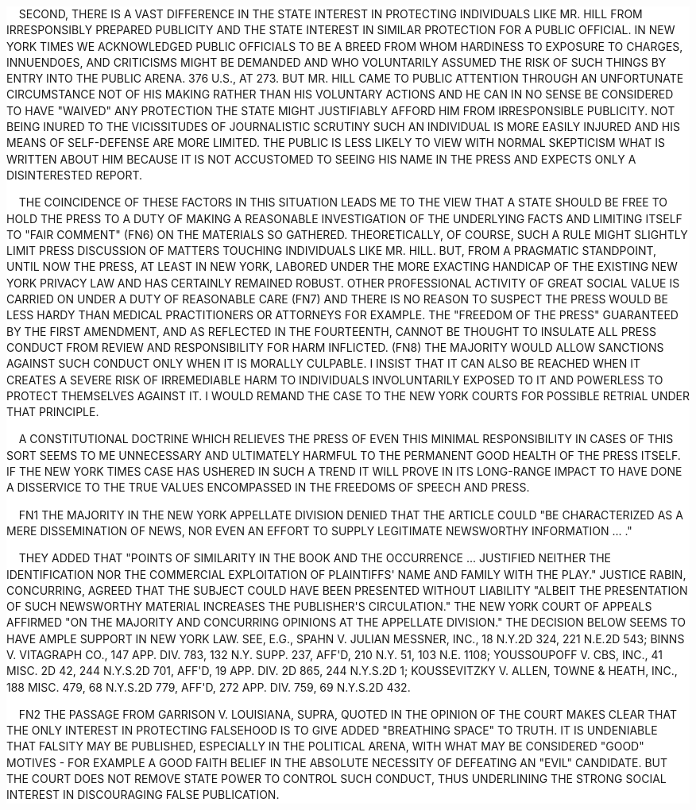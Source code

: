     SECOND, THERE IS A VAST DIFFERENCE IN THE STATE INTEREST IN PROTECTING INDIVIDUALS LIKE MR. HILL FROM IRRESPONSIBLY PREPARED PUBLICITY AND THE STATE INTEREST IN SIMILAR PROTECTION FOR A PUBLIC OFFICIAL.  IN NEW YORK TIMES WE ACKNOWLEDGED PUBLIC OFFICIALS TO BE A BREED FROM WHOM HARDINESS TO EXPOSURE TO CHARGES, INNUENDOES, AND CRITICISMS MIGHT BE DEMANDED AND WHO VOLUNTARILY ASSUMED THE RISK OF SUCH THINGS BY ENTRY INTO THE PUBLIC ARENA.  376 U.S., AT 273.  BUT MR. HILL CAME TO PUBLIC ATTENTION THROUGH AN UNFORTUNATE CIRCUMSTANCE NOT OF HIS MAKING RATHER THAN HIS VOLUNTARY ACTIONS AND HE CAN IN NO SENSE BE CONSIDERED TO HAVE "WAIVED" ANY PROTECTION THE STATE MIGHT JUSTIFIABLY AFFORD HIM FROM IRRESPONSIBLE PUBLICITY.  NOT BEING INURED TO THE VICISSITUDES OF JOURNALISTIC SCRUTINY SUCH AN INDIVIDUAL IS MORE EASILY INJURED AND HIS MEANS OF SELF-DEFENSE ARE MORE LIMITED.  THE PUBLIC IS LESS LIKELY TO VIEW WITH NORMAL SKEPTICISM WHAT IS WRITTEN ABOUT HIM BECAUSE IT IS NOT ACCUSTOMED TO SEEING HIS NAME IN THE PRESS AND EXPECTS ONLY A DISINTERESTED REPORT.

    THE COINCIDENCE OF THESE FACTORS IN THIS SITUATION LEADS ME TO THE VIEW THAT A STATE SHOULD BE FREE TO HOLD THE PRESS TO A DUTY OF MAKING A REASONABLE INVESTIGATION OF THE UNDERLYING FACTS AND LIMITING ITSELF TO "FAIR COMMENT"  (FN6) ON THE MATERIALS SO GATHERED.  THEORETICALLY, OF COURSE, SUCH A RULE MIGHT SLIGHTLY LIMIT PRESS DISCUSSION OF MATTERS TOUCHING INDIVIDUALS LIKE MR. HILL.  BUT, FROM A PRAGMATIC STANDPOINT, UNTIL NOW THE PRESS, AT LEAST IN NEW YORK, LABORED UNDER THE MORE EXACTING HANDICAP OF THE EXISTING NEW YORK PRIVACY LAW AND HAS CERTAINLY REMAINED ROBUST.  OTHER PROFESSIONAL ACTIVITY OF GREAT SOCIAL VALUE IS CARRIED ON UNDER A DUTY OF REASONABLE CARE  (FN7) AND THERE IS NO REASON TO SUSPECT THE PRESS WOULD BE LESS HARDY THAN MEDICAL PRACTITIONERS OR ATTORNEYS FOR EXAMPLE.  THE "FREEDOM OF THE PRESS" GUARANTEED BY THE FIRST AMENDMENT, AND AS REFLECTED IN THE FOURTEENTH, CANNOT BE THOUGHT TO INSULATE ALL PRESS CONDUCT FROM REVIEW AND RESPONSIBILITY FOR HARM INFLICTED.  (FN8)  THE MAJORITY WOULD ALLOW SANCTIONS AGAINST SUCH CONDUCT ONLY WHEN IT IS MORALLY CULPABLE.  I INSIST THAT IT CAN ALSO BE REACHED WHEN IT CREATES A SEVERE RISK OF IRREMEDIABLE HARM TO INDIVIDUALS INVOLUNTARILY EXPOSED TO IT AND POWERLESS TO PROTECT THEMSELVES AGAINST IT.  I WOULD REMAND THE CASE TO THE NEW YORK COURTS FOR POSSIBLE RETRIAL UNDER THAT PRINCIPLE.

    A CONSTITUTIONAL DOCTRINE WHICH RELIEVES THE PRESS OF EVEN THIS MINIMAL RESPONSIBILITY IN CASES OF THIS SORT SEEMS TO ME UNNECESSARY AND ULTIMATELY HARMFUL TO THE PERMANENT GOOD HEALTH OF THE PRESS ITSELF.  IF THE NEW YORK TIMES CASE HAS USHERED IN SUCH A TREND IT WILL PROVE IN ITS LONG-RANGE IMPACT TO HAVE DONE A DISSERVICE TO THE TRUE VALUES ENCOMPASSED IN THE FREEDOMS OF SPEECH AND PRESS.

    FN1  THE MAJORITY IN THE NEW YORK APPELLATE DIVISION DENIED THAT THE ARTICLE COULD "BE CHARACTERIZED AS A MERE DISSEMINATION OF NEWS, NOR EVEN AN EFFORT TO SUPPLY LEGITIMATE NEWSWORTHY INFORMATION  ...  ."

    THEY ADDED THAT "POINTS OF SIMILARITY IN THE BOOK AND THE OCCURRENCE ... JUSTIFIED NEITHER THE IDENTIFICATION NOR THE COMMERCIAL EXPLOITATION OF PLAINTIFFS' NAME AND FAMILY WITH THE PLAY."  JUSTICE RABIN, CONCURRING, AGREED THAT THE SUBJECT COULD HAVE BEEN PRESENTED WITHOUT LIABILITY "ALBEIT THE PRESENTATION OF SUCH NEWSWORTHY MATERIAL INCREASES THE PUBLISHER'S CIRCULATION."  THE NEW YORK COURT OF APPEALS AFFIRMED "ON THE MAJORITY AND CONCURRING OPINIONS AT THE APPELLATE DIVISION."  THE DECISION BELOW SEEMS TO HAVE AMPLE SUPPORT IN NEW YORK LAW.  SEE, E.G., SPAHN V. JULIAN MESSNER, INC., 18 N.Y.2D 324, 221 N.E.2D 543; BINNS V. VITAGRAPH CO., 147 APP. DIV. 783, 132 N.Y. SUPP. 237, AFF'D, 210 N.Y. 51, 103 N.E. 1108; YOUSSOUPOFF V. CBS, INC., 41 MISC. 2D 42, 244 N.Y.S.2D 701, AFF'D, 19 APP. DIV. 2D 865, 244 N.Y.S.2D 1; KOUSSEVITZKY V. ALLEN, TOWNE & HEATH, INC., 188 MISC. 479, 68 N.Y.S.2D 779, AFF'D, 272 APP. DIV. 759, 69 N.Y.S.2D 432.

    FN2  THE PASSAGE FROM GARRISON V. LOUISIANA, SUPRA, QUOTED IN THE OPINION OF THE COURT MAKES CLEAR THAT THE ONLY INTEREST IN PROTECTING FALSEHOOD IS TO GIVE ADDED "BREATHING SPACE" TO TRUTH.  IT IS UNDENIABLE THAT FALSITY MAY BE PUBLISHED, ESPECIALLY IN THE POLITICAL ARENA, WITH WHAT MAY BE CONSIDERED "GOOD" MOTIVES - FOR EXAMPLE A GOOD FAITH BELIEF IN THE ABSOLUTE NECESSITY OF DEFEATING AN "EVIL" CANDIDATE.  BUT THE COURT DOES NOT REMOVE STATE POWER TO CONTROL SUCH CONDUCT, THUS UNDERLINING THE STRONG SOCIAL INTEREST IN DISCOURAGING FALSE PUBLICATION.
